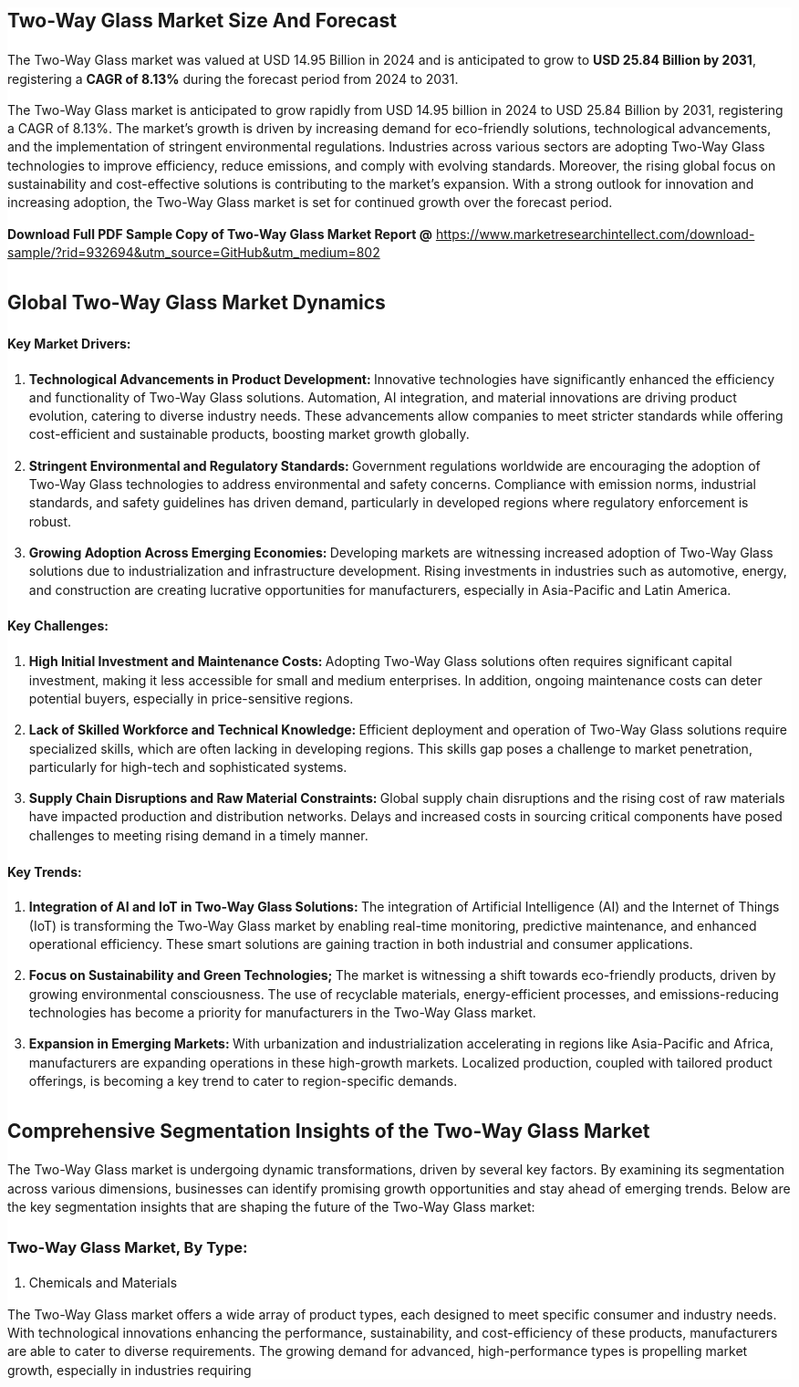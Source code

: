<h2>Two-Way Glass Market Size And Forecast</h2><p>The Two-Way Glass market was valued at USD 14.95 Billion in 2024 and is anticipated to grow to <strong>USD 25.84 Billion by 2031</strong>, registering a <strong>CAGR of 8.13%</strong> during the forecast period from 2024 to 2031.</p><p>The Two-Way Glass market is anticipated to grow rapidly from USD 14.95 billion in 2024 to USD 25.84 Billion by 2031, registering a CAGR of 8.13%. The market’s growth is driven by increasing demand for eco-friendly solutions, technological advancements, and the implementation of stringent environmental regulations. Industries across various sectors are adopting Two-Way Glass technologies to improve efficiency, reduce emissions, and comply with evolving standards. Moreover, the rising global focus on sustainability and cost-effective solutions is contributing to the market’s expansion. With a strong outlook for innovation and increasing adoption, the Two-Way Glass market is set for continued growth over the forecast period.</p><p><strong>Download Full PDF Sample Copy of Two-Way Glass Market Report @</strong>&nbsp;<a href="https://www.marketresearchintellect.com/download-sample/?rid=932694&amp;utm_source=GitHub&amp;utm_medium=802">https://www.marketresearchintellect.com/download-sample/?rid=932694&amp;utm_source=GitHub&amp;utm_medium=802</a></p><h2>Global Two-Way Glass Market Dynamics</h2><h4><strong>Key Market Drivers:</strong></h4><ol><li><p><strong>Technological Advancements in Product Development:&nbsp;</strong>Innovative technologies have significantly enhanced the efficiency and functionality of Two-Way Glass solutions. Automation, AI integration, and material innovations are driving product evolution, catering to diverse industry needs. These advancements allow companies to meet stricter standards while offering cost-efficient and sustainable products, boosting market growth globally.</p></li><li><p><strong>Stringent Environmental and Regulatory Standards:&nbsp;</strong>Government regulations worldwide are encouraging the adoption of Two-Way Glass technologies to address environmental and safety concerns. Compliance with emission norms, industrial standards, and safety guidelines has driven demand, particularly in developed regions where regulatory enforcement is robust.</p></li><li><p><strong>Growing Adoption Across Emerging Economies:&nbsp;</strong>Developing markets are witnessing increased adoption of Two-Way Glass solutions due to industrialization and infrastructure development. Rising investments in industries such as automotive, energy, and construction are creating lucrative opportunities for manufacturers, especially in Asia-Pacific and Latin America.</p></li></ol><h4><strong>Key Challenges:</strong></h4><ol><li><p><strong>High Initial Investment and Maintenance Costs:&nbsp;</strong>Adopting Two-Way Glass solutions often requires significant capital investment, making it less accessible for small and medium enterprises. In addition, ongoing maintenance costs can deter potential buyers, especially in price-sensitive regions.</p></li><li><p><strong>Lack of Skilled Workforce and Technical Knowledge:&nbsp;</strong>Efficient deployment and operation of Two-Way Glass solutions require specialized skills, which are often lacking in developing regions. This skills gap poses a challenge to market penetration, particularly for high-tech and sophisticated systems.</p></li><li><p><strong>Supply Chain Disruptions and Raw Material Constraints:&nbsp;</strong>Global supply chain disruptions and the rising cost of raw materials have impacted production and distribution networks. Delays and increased costs in sourcing critical components have posed challenges to meeting rising demand in a timely manner.</p></li></ol><h4><strong>Key Trends:</strong></h4><ol><li><p><strong>Integration of AI and IoT in Two-Way Glass Solutions:&nbsp;</strong>The integration of Artificial Intelligence (AI) and the Internet of Things (IoT) is transforming the Two-Way Glass market by enabling real-time monitoring, predictive maintenance, and enhanced operational efficiency. These smart solutions are gaining traction in both industrial and consumer applications.</p></li><li><p><strong>Focus on Sustainability and Green Technologies;&nbsp;</strong>The market is witnessing a shift towards eco-friendly products, driven by growing environmental consciousness. The use of recyclable materials, energy-efficient processes, and emissions-reducing technologies has become a priority for manufacturers in the Two-Way Glass market.</p></li><li><p><strong>Expansion in Emerging Markets:&nbsp;</strong>With urbanization and industrialization accelerating in regions like Asia-Pacific and Africa, manufacturers are expanding operations in these high-growth markets. Localized production, coupled with tailored product offerings, is becoming a key trend to cater to region-specific demands.</p></li></ol><div class="article-main__content" data-test-id="publishing-text-block"><h2>Comprehensive Segmentation Insights of the Two-Way Glass Market</h2><p>The Two-Way Glass market is undergoing dynamic transformations, driven by several key factors. By examining its segmentation across various dimensions, businesses can identify promising growth opportunities and stay ahead of emerging trends. Below are the key segmentation insights that are shaping the future of the Two-Way Glass market:</p><h3><strong>Two-Way Glass Market, By Type:<br /></strong></h3><ol><li>Chemicals and Materials</li></ol><p>The Two-Way Glass market offers a wide array of product types, each designed to meet specific consumer and industry needs. With technological innovations enhancing the performance, sustainability, and cost-efficiency of these products, manufacturers are able to cater to diverse requirements. The growing demand for advanced, high-performance types is propelling market growth, especially in industries requiring